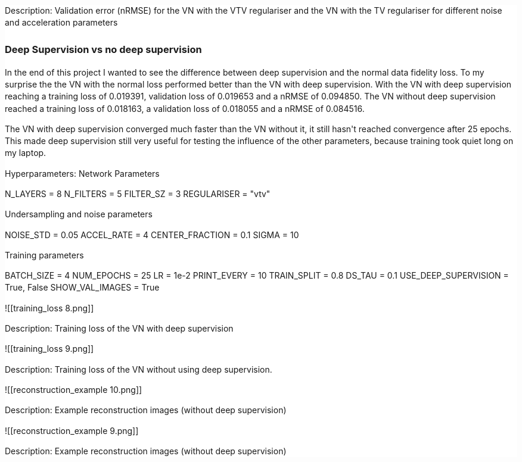 Description: Validation error (nRMSE) for the VN with the VTV regulariser and the VN with the TV regulariser for different noise and acceleration parameters
### Deep Supervision vs no deep supervision

In the end of this project I wanted to see the difference between deep supervision and the normal data fidelity loss. To my surprise the the VN with the normal loss performed better than the VN with deep supervision. With the VN with deep supervision reaching a training loss of 0.019391, validation loss of 0.019653 and a nRMSE of 0.094850. The VN without deep supervision reached a training loss of 0.018163, a validation loss of 0.018055 and a nRMSE of 0.084516. 

The VN with deep supervision converged much faster than the VN without it, it still hasn't reached convergence after 25 epochs. This made deep supervision still very useful for testing the influence of the other parameters, because training took quiet long on my laptop.

Hyperparameters:
Network Parameters

N_LAYERS = 8
N_FILTERS = 5
FILTER_SZ = 3
REGULARISER = "vtv"

Undersampling and noise parameters

NOISE_STD = 0.05
ACCEL_RATE = 4
CENTER_FRACTION = 0.1
SIGMA = 10

Training parameters

BATCH_SIZE = 4
NUM_EPOCHS = 25
LR = 1e-2
PRINT_EVERY = 10
TRAIN_SPLIT = 0.8
DS_TAU = 0.1
USE_DEEP_SUPERVISION = True, False
SHOW_VAL_IMAGES = True

![[training_loss 8.png]]

Description: Training loss of the VN with deep supervision

![[training_loss 9.png]]

Description: Training loss of the VN without using deep supervision.

![[reconstruction_example 10.png]]

Description: Example reconstruction images (without deep supervision)

![[reconstruction_example 9.png]]

Description: Example reconstruction images (without deep supervision)
